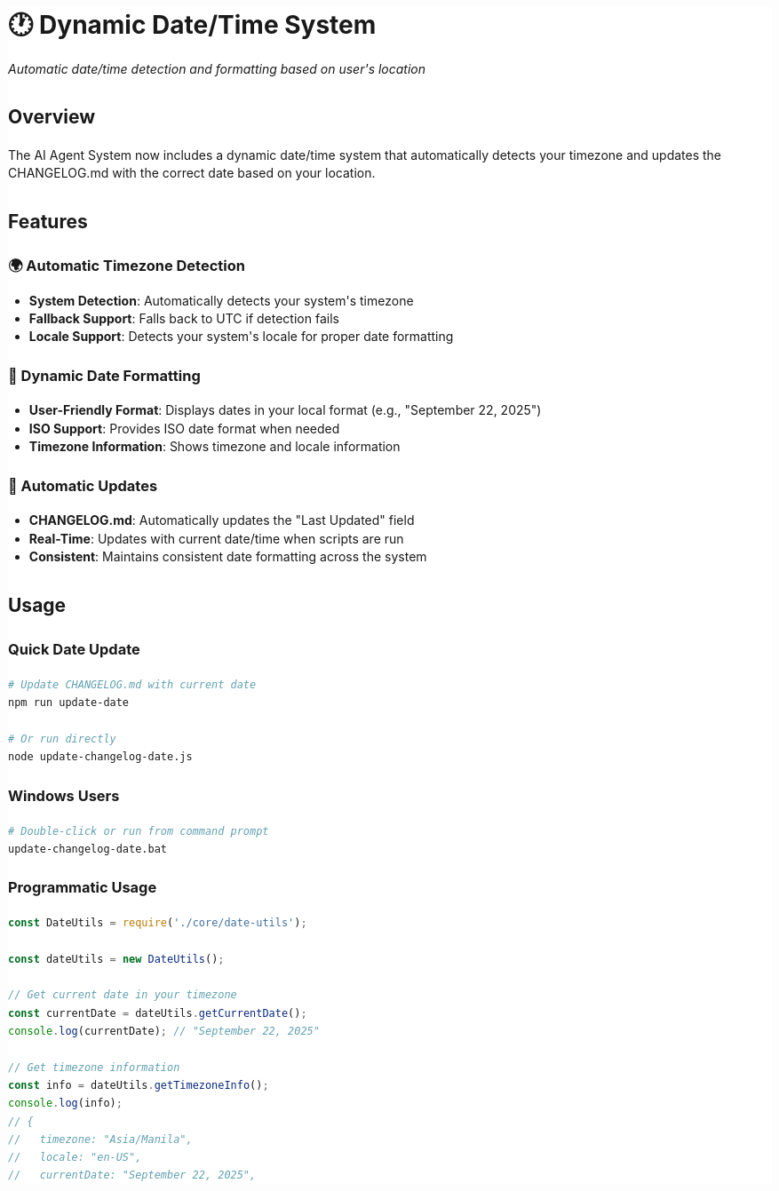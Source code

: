 # 🕐 Dynamic Date/Time System

*Automatic date/time detection and formatting based on user's location*

## Overview

The AI Agent System now includes a dynamic date/time system that automatically detects your timezone and updates the CHANGELOG.md with the correct date based on your location.

## Features

### 🌍 Automatic Timezone Detection
- **System Detection**: Automatically detects your system's timezone
- **Fallback Support**: Falls back to UTC if detection fails
- **Locale Support**: Detects your system's locale for proper date formatting

### 📅 Dynamic Date Formatting
- **User-Friendly Format**: Displays dates in your local format (e.g., "September 22, 2025")
- **ISO Support**: Provides ISO date format when needed
- **Timezone Information**: Shows timezone and locale information

### 🔄 Automatic Updates
- **CHANGELOG.md**: Automatically updates the "Last Updated" field
- **Real-Time**: Updates with current date/time when scripts are run
- **Consistent**: Maintains consistent date formatting across the system

## Usage

### Quick Date Update
```bash
# Update CHANGELOG.md with current date
npm run update-date

# Or run directly
node update-changelog-date.js
```

### Windows Users
```bash
# Double-click or run from command prompt
update-changelog-date.bat
```

### Programmatic Usage
```javascript
const DateUtils = require('./core/date-utils');

const dateUtils = new DateUtils();

// Get current date in your timezone
const currentDate = dateUtils.getCurrentDate();
console.log(currentDate); // "September 22, 2025"

// Get timezone information
const info = dateUtils.getTimezoneInfo();
console.log(info);
// {
//   timezone: "Asia/Manila",
//   locale: "en-US",
//   currentDate: "September 22, 2025",
```